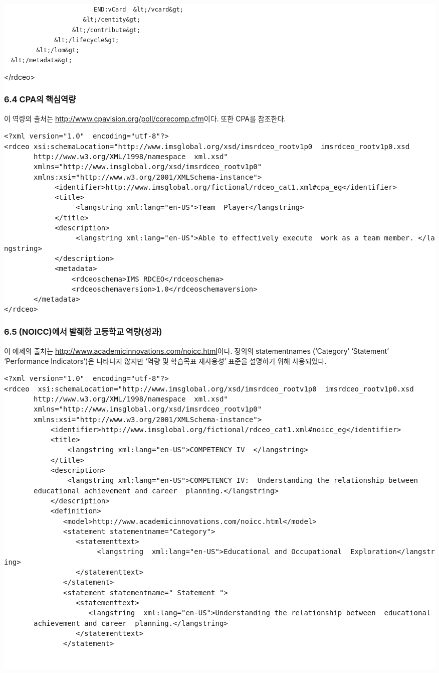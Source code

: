                              END:vCard  &lt;/vcard&gt;
                          &lt;/centity&gt;
                       &lt;/contribute&gt;
                  &lt;/lifecycle&gt;
             &lt;/lom&gt;
      &lt;/metadata&gt;
&lt;/rdceo&gt;</pre>
</div>
<div id="sec_6.4" class="section">
<h3><a name="6.4">6.4 CPA의 핵심역량</a></h3>
이 역량의 출처는 <a href="http://www.cpavision.org/poll/corecomp.cfm">http://www.cpavision.org/poll/corecomp.cfm</a>이다. 또한 CPA를 참조한다.
<pre>&lt;?xml version="1.0"  encoding="utf-8"?&gt;
&lt;rdceo xsi:schemaLocation="http://www.imsglobal.org/xsd/imsrdceo_rootv1p0  imsrdceo_rootv1p0.xsd
       http://www.w3.org/XML/1998/namespace  xml.xsd"
       xmlns="http://www.imsglobal.org/xsd/imsrdceo_rootv1p0"
       xmlns:xsi="http://www.w3.org/2001/XMLSchema-instance"&gt;
            &lt;identifier&gt;http://www.imsglobal.org/fictional/rdceo_cat1.xml#cpa_eg&lt;/identifier&gt;
            &lt;title&gt;
                 &lt;langstring xml:lang="en-US"&gt;Team  Player&lt;/langstring&gt;
            &lt;/title&gt;
            &lt;description&gt;
                 &lt;langstring xml:lang="en-US"&gt;Able to effectively execute  work as a team member. &lt;/langstring&gt;
            &lt;/description&gt;
            &lt;metadata&gt;
                &lt;rdceoschema&gt;IMS RDCEO&lt;/rdceoschema&gt;
                &lt;rdceoschemaversion&gt;1.0&lt;/rdceoschemaversion&gt;
       &lt;/metadata&gt;
&lt;/rdceo&gt;
</pre>
</div>
<div id="sec_6.5" class="section">
<h3><a name="6.5">6.5 (NOICC)에서 발췌한 고등학교 역량(성과)</a></h3>
이 예제의 출처는 <a href="http://www.academicinnovations.com/noicc.html">http://www.academicinnovations.com/noicc.html</a>이다. 정의의 statementnames (‘Category’ ‘Statement’ ‘Performance Indicators’)은 나타나지 않지만 ‘역량 및 학습목표 재사용성’ 표준을 설명하기 위해 사용되었다.
<pre>&lt;?xml version="1.0"  encoding="utf-8"?&gt;
&lt;rdceo  xsi:schemaLocation="http://www.imsglobal.org/xsd/imsrdceo_rootv1p0  imsrdceo_rootv1p0.xsd
       http://www.w3.org/XML/1998/namespace  xml.xsd"
       xmlns="http://www.imsglobal.org/xsd/imsrdceo_rootv1p0"
       xmlns:xsi="http://www.w3.org/2001/XMLSchema-instance"&gt;
           &lt;identifier&gt;http://www.imsglobal.org/fictional/rdceo_cat1.xml#noicc_eg&lt;/identifier&gt;
           &lt;title&gt;
               &lt;langstring xml:lang="en-US"&gt;COMPETENCY IV  &lt;/langstring&gt;
           &lt;/title&gt;
           &lt;description&gt;
               &lt;langstring xml:lang="en-US"&gt;COMPETENCY IV:  Understanding the relationship between
       educational achievement and career  planning.&lt;/langstring&gt;
           &lt;/description&gt;
           &lt;definition&gt;
              &lt;model&gt;http://www.academicinnovations.com/noicc.html&lt;/model&gt;
              &lt;statement statementname="Category"&gt;
                 &lt;statementtext&gt;
                      &lt;langstring  xml:lang="en-US"&gt;Educational and Occupational  Exploration&lt;/langstring&gt;
                 &lt;/statementtext&gt;
              &lt;/statement&gt;
              &lt;statement statementname=" Statement "&gt;
                 &lt;statementtext&gt;
                    &lt;langstring  xml:lang="en-US"&gt;Understanding the relationship between  educational
       achievement and career  planning.&lt;/langstring&gt;
                 &lt;/statementtext&gt;
              &lt;/statement&gt;